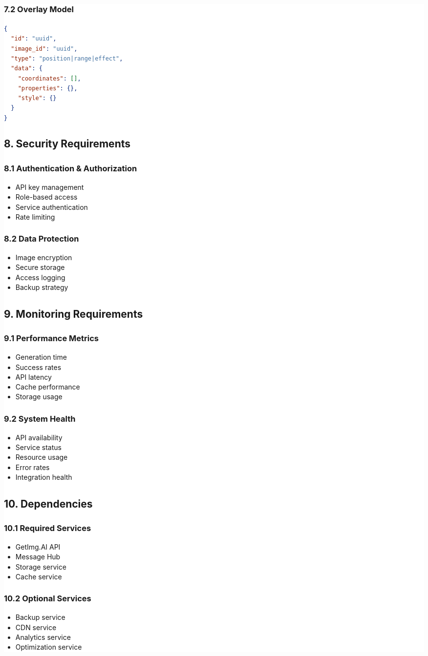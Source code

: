 ### 7.2 Overlay Model
```json
{
  "id": "uuid",
  "image_id": "uuid",
  "type": "position|range|effect",
  "data": {
    "coordinates": [],
    "properties": {},
    "style": {}
  }
}
```

## 8. Security Requirements

### 8.1 Authentication & Authorization
- API key management
- Role-based access
- Service authentication
- Rate limiting

### 8.2 Data Protection
- Image encryption
- Secure storage
- Access logging
- Backup strategy

## 9. Monitoring Requirements

### 9.1 Performance Metrics
- Generation time
- Success rates
- API latency
- Cache performance
- Storage usage

### 9.2 System Health
- API availability
- Service status
- Resource usage
- Error rates
- Integration health

## 10. Dependencies

### 10.1 Required Services
- GetImg.AI API
- Message Hub
- Storage service
- Cache service

### 10.2 Optional Services
- Backup service
- CDN service
- Analytics service
- Optimization service
